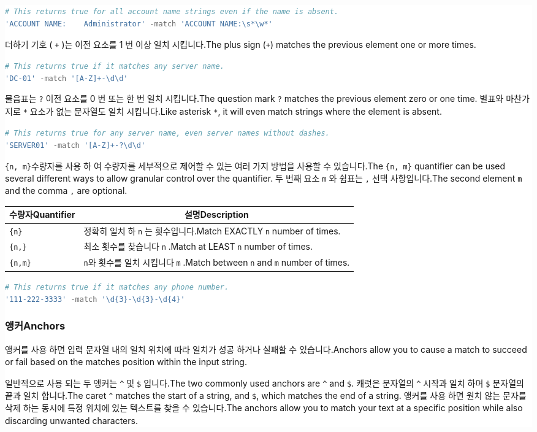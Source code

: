 ```powershell
# This returns true for all account name strings even if the name is absent.
'ACCOUNT NAME:    Administrator' -match 'ACCOUNT NAME:\s*\w*'
```

<span data-ttu-id="587b1-162">더하기 기호 ( `+` )는 이전 요소를 1 번 이상 일치 시킵니다.</span><span class="sxs-lookup"><span data-stu-id="587b1-162">The plus sign (`+`) matches the previous element one or more times.</span></span>

```powershell
# This returns true if it matches any server name.
'DC-01' -match '[A-Z]+-\d\d'
```

<span data-ttu-id="587b1-163">물음표는 `?` 이전 요소를 0 번 또는 한 번 일치 시킵니다.</span><span class="sxs-lookup"><span data-stu-id="587b1-163">The question mark `?` matches the previous element zero or one time.</span></span> <span data-ttu-id="587b1-164">별표와 마찬가지로 `*` 요소가 없는 문자열도 일치 시킵니다.</span><span class="sxs-lookup"><span data-stu-id="587b1-164">Like asterisk `*`, it will even match strings where the element is absent.</span></span>

```powershell
# This returns true for any server name, even server names without dashes.
'SERVER01' -match '[A-Z]+-?\d\d'
```

<span data-ttu-id="587b1-165">`{n, m}`수량자를 사용 하 여 수량자를 세부적으로 제어할 수 있는 여러 가지 방법을 사용할 수 있습니다.</span><span class="sxs-lookup"><span data-stu-id="587b1-165">The `{n, m}` quantifier can be used several different ways to allow granular control over the quantifier.</span></span> <span data-ttu-id="587b1-166">두 번째 요소 `m` 와 쉼표는 `,` 선택 사항입니다.</span><span class="sxs-lookup"><span data-stu-id="587b1-166">The second element `m` and the comma `,` are optional.</span></span>

| <span data-ttu-id="587b1-167">수량자</span><span class="sxs-lookup"><span data-stu-id="587b1-167">Quantifier</span></span> |                <span data-ttu-id="587b1-168">설명</span><span class="sxs-lookup"><span data-stu-id="587b1-168">Description</span></span>                 |
| ---------- | ------------------------------------------ |
| `{n}`      | <span data-ttu-id="587b1-169">정확히 일치 하 `n` 는 횟수입니다.</span><span class="sxs-lookup"><span data-stu-id="587b1-169">Match EXACTLY `n` number of times.</span></span>         |
| `{n,}`     | <span data-ttu-id="587b1-170">최소 횟수를 찾습니다 `n` .</span><span class="sxs-lookup"><span data-stu-id="587b1-170">Match at LEAST `n` number of times.</span></span>        |
| `{n,m}`    | <span data-ttu-id="587b1-171">`n`와 횟수를 일치 시킵니다 `m` .</span><span class="sxs-lookup"><span data-stu-id="587b1-171">Match between `n` and `m` number of times.</span></span> |

```powershell
# This returns true if it matches any phone number.
'111-222-3333' -match '\d{3}-\d{3}-\d{4}'
```

### <a name="anchors"></a><span data-ttu-id="587b1-172">앵커</span><span class="sxs-lookup"><span data-stu-id="587b1-172">Anchors</span></span>

<span data-ttu-id="587b1-173">앵커를 사용 하면 입력 문자열 내의 일치 위치에 따라 일치가 성공 하거나 실패할 수 있습니다.</span><span class="sxs-lookup"><span data-stu-id="587b1-173">Anchors allow you to cause a match to succeed or fail based on the matches position within the input string.</span></span>

<span data-ttu-id="587b1-174">일반적으로 사용 되는 두 앵커는 `^` 및 `$` 입니다.</span><span class="sxs-lookup"><span data-stu-id="587b1-174">The two commonly used anchors are `^` and `$`.</span></span> <span data-ttu-id="587b1-175">캐럿은 문자열의 `^` 시작과 일치 하며 `$` 문자열의 끝과 일치 합니다.</span><span class="sxs-lookup"><span data-stu-id="587b1-175">The caret `^` matches the start of a string, and `$`, which matches the end of a string.</span></span> <span data-ttu-id="587b1-176">앵커를 사용 하면 원치 않는 문자를 삭제 하는 동시에 특정 위치에 있는 텍스트를 찾을 수 있습니다.</span><span class="sxs-lookup"><span data-stu-id="587b1-176">The anchors allow you to match your text at a specific position while also discarding unwanted characters.</span></span>
